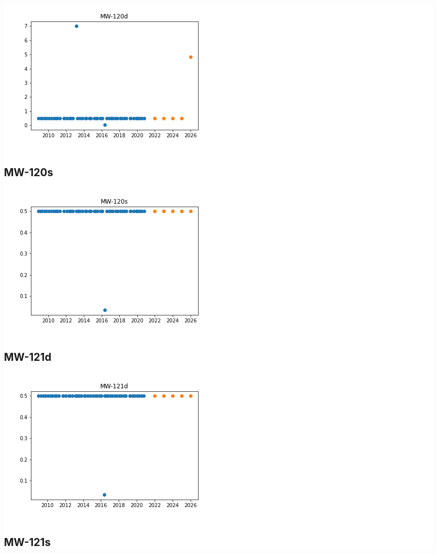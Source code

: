 ![](./fig/MW-120d.png)
## MW-120s

![](./fig/MW-120s.png)
## MW-121d

![](./fig/MW-121d.png)
## MW-121s
